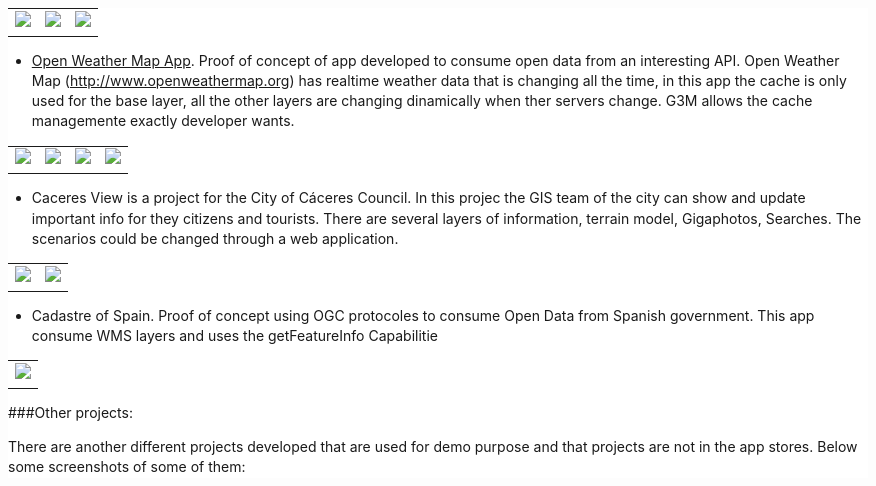 <table>
  <tr>
    <td><a href="https://itunes.apple.com/es/app/g3m/id601442573?mt=8#" ><img src="https://dl.dropboxusercontent.com/u/20446978/wiki-github/appstore.jpg"></a></td>
    <td> <a href="https://play.google.com/store/apps/details?id=org.glob3.mobile.demo"><img src="https://dl.dropboxusercontent.com/u/20446978/wiki-github/GooglePlay.png"></a></td>
    <td><a href="http://www.amazon.com/IGO-SOFTWARE-glob3-mobile/dp/B00AHK2ACE"> <img src="https://dl.dropboxusercontent.com/u/20446978/wiki-github/amazon.png"></a></td>
  </tr>
</table>

+ [Open Weather Map App](http://owmgapp.glob3mobile.com). Proof of concept of app developed to consume open data from an interesting API.
Open Weather Map (http://www.openweathermap.org) has realtime weather data that is changing all the time, in this app the cache is only used
for the base layer, all the other layers are changing dinamically when ther servers change. G3M allows the cache managemente exactly developer
wants.

<table>
  <tr>
    <td><a href="https://itunes.apple.com/us/app/g3m-open-weather-map/id645956090?mt=8#" ><img src="https://dl.dropboxusercontent.com/u/20446978/wiki-github/appstore.jpg"></a></td>
    <td> <a href="https://play.google.com/store/apps/details?id=com.glob3.mobile.owm"><img src="https://dl.dropboxusercontent.com/u/20446978/wiki-github/GooglePlay.png"></a></td>
    <td><a href="http://www.amazon.com/Open-Weather-Map-3d-globe/dp/B00BD5S012/"> <img src="https://dl.dropboxusercontent.com/u/20446978/wiki-github/amazon.png"></a></td>
     <td><a href="http://owmg.glob3mobile.com"> <img src="https://dl.dropboxusercontent.com/u/20446978/wiki-github/html5.png"></a></td>
  </tr>
</table>

+ Caceres View is a project for the City of Cáceres Council. In this projec the GIS team of the city can show and update important info for they citizens and tourists. There are several layers of information, terrain model, Gigaphotos, Searches. The scenarios could be changed through a web application.

<table>
  <tr>
    <td><a href="https://itunes.apple.com/us/app/caceres-view/id705950029?mt=8" ><img src="https://dl.dropboxusercontent.com/u/20446978/wiki-github/appstore.jpg"></a></td>
    <td> <a href="https://play.google.com/store/apps/details?id=es.igosoftware.caceresviewandroid"><img src="https://dl.dropboxusercontent.com/u/20446978/wiki-github/GooglePlay.png"></a></td>
  </tr>
</table>

+ Cadastre of Spain. Proof of concept using OGC protocoles to consume Open Data from Spanish government. This app consume WMS layers and uses the getFeatureInfo Capabilitie

<table>
  <tr>
   <td> <a href="https://play.google.com/store/apps/details?id=com.glob3mobile.g3mcatastro"><img src="https://dl.dropboxusercontent.com/u/20446978/wiki-github/GooglePlay.png"></a></td>
  </tr>
</table>

###Other projects:

There are another different projects developed that are used for demo purpose and that projects are not in the app stores. Below some screenshots of some of them:
